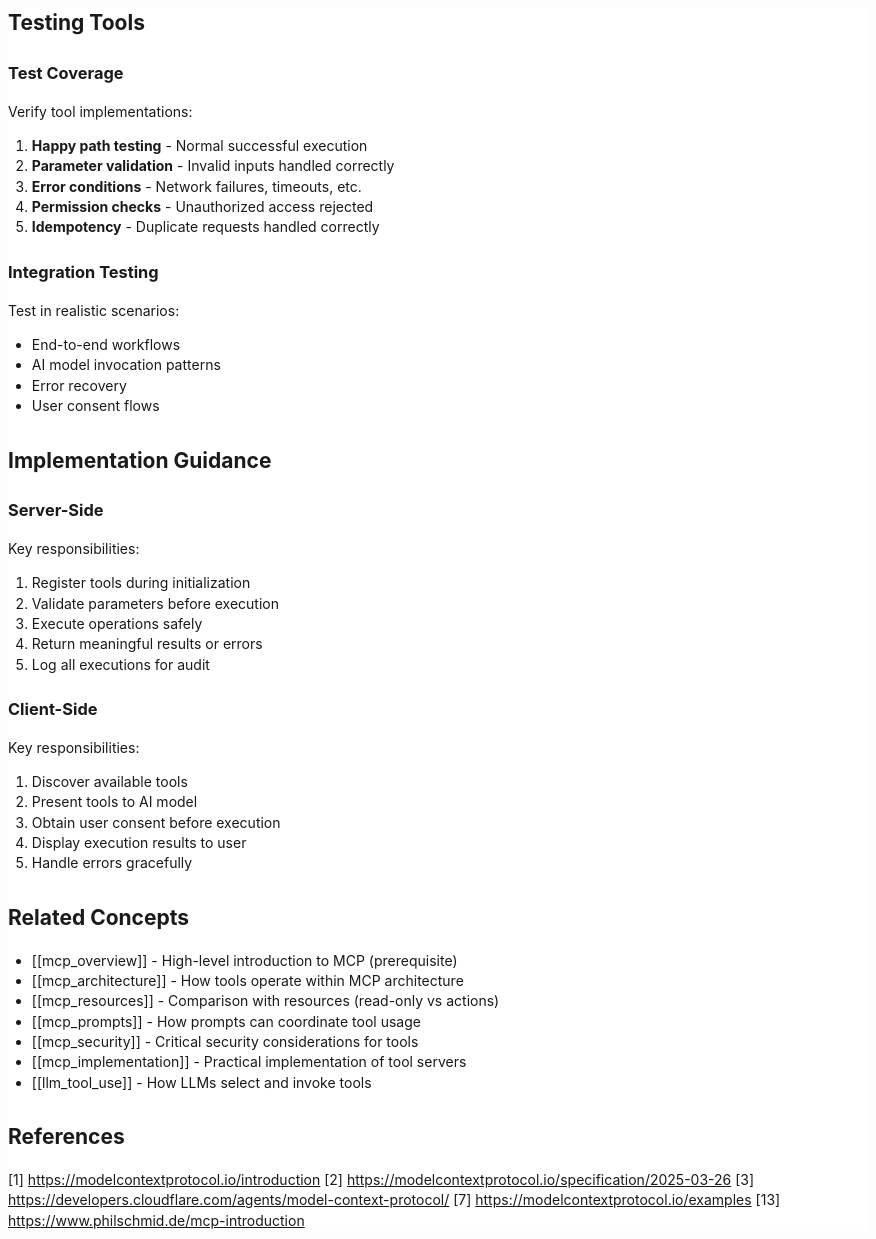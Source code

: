 ## Testing Tools

### Test Coverage

Verify tool implementations:
1. **Happy path testing** - Normal successful execution
2. **Parameter validation** - Invalid inputs handled correctly
3. **Error conditions** - Network failures, timeouts, etc.
4. **Permission checks** - Unauthorized access rejected
5. **Idempotency** - Duplicate requests handled correctly

### Integration Testing

Test in realistic scenarios:
- End-to-end workflows
- AI model invocation patterns
- Error recovery
- User consent flows

## Implementation Guidance

### Server-Side

Key responsibilities:
1. Register tools during initialization
2. Validate parameters before execution
3. Execute operations safely
4. Return meaningful results or errors
5. Log all executions for audit

### Client-Side

Key responsibilities:
1. Discover available tools
2. Present tools to AI model
3. Obtain user consent before execution
4. Display execution results to user
5. Handle errors gracefully

## Related Concepts

- [[mcp_overview]] - High-level introduction to MCP (prerequisite)
- [[mcp_architecture]] - How tools operate within MCP architecture
- [[mcp_resources]] - Comparison with resources (read-only vs actions)
- [[mcp_prompts]] - How prompts can coordinate tool usage
- [[mcp_security]] - Critical security considerations for tools
- [[mcp_implementation]] - Practical implementation of tool servers
- [[llm_tool_use]] - How LLMs select and invoke tools

## References

[1] https://modelcontextprotocol.io/introduction
[2] https://modelcontextprotocol.io/specification/2025-03-26
[3] https://developers.cloudflare.com/agents/model-context-protocol/
[7] https://modelcontextprotocol.io/examples
[13] https://www.philschmid.de/mcp-introduction
